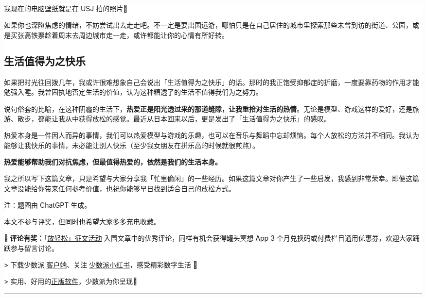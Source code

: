 我现在的电脑壁纸就是在 USJ 拍的照片🌝

如果你也深陷焦虑的情绪，不妨尝试出去走走吧。不一定是要出国远游，哪怕只是在自己居住的城市里探索那些未曾到访的街道、公园，或是买张高铁票趁着周末去周边城市走一走，或许都能让你的心情有所好转。

## 生活值得为之快乐

如果把时光往回拨几年，我或许很难想象自己会说出「生活值得为之快乐」的话。那时的我正饱受抑郁症的折磨，一度要靠药物的作用才能勉强入睡。我曾固执地否定生活的价值，认为这种糟透了的生活不值得我们为之努力。

说句俗套的比喻，在这种阴霾的生活下，**热爱正是阳光透过来的那道缝隙，让我重拾对生活的热情**。无论是模型、游戏这样的爱好，还是旅游、散步，都能让我从中获得放松的感觉。最近从日本回来以后，更是发出了「生活值得为之快乐」的感叹。

热爱本身是一件因人而异的事情，我们可以热爱模型与游戏的乐趣，也可以在音乐与舞蹈中忘却烦恼。每个人放松的方法并不相同。我认为能够让我快乐的事情，未必能让别人快乐（至少我女朋友在拼乐高的时候就很煎熬）。

**热爱能够帮助我们对抗焦虑，但最值得热爱的，依然是我们的生活本身。**

我之所以写下这篇文章，只是希望与大家分享我「忙里偷闲」的一些经历。如果这篇文章对你产生了一些启发，我感到非常荣幸。即便这篇文章没能给你带来任何参考价值，也祝你能够早日找到适合自己的放松方式。

注：题图由 ChatGPT 生成。

本文不参与评奖，但同时也希望大家多多充电收藏。

**🎁 评论有奖：**「[放轻松」征文活动](https://sspai.com/post/84979) 入围文章中的优秀评论，同样有机会获得罐头冥想 App 3 个月兑换码或付费栏目通用优惠券，欢迎大家踊跃参与留言讨论。

\> 下载少数派 [客户端](https://sspai.com/page/client)、关注 [少数派小红书](https://sspai.com/link?target=https%3A%2F%2Fwww.xiaohongshu.com%2Fuser%2Fprofile%2F63f5d65d000000001001d8d4)，感受精彩数字生活 🍃

\> 实用、好用的[正版软件](https://sspai.com/mall)，少数派为你呈现🚀

---

